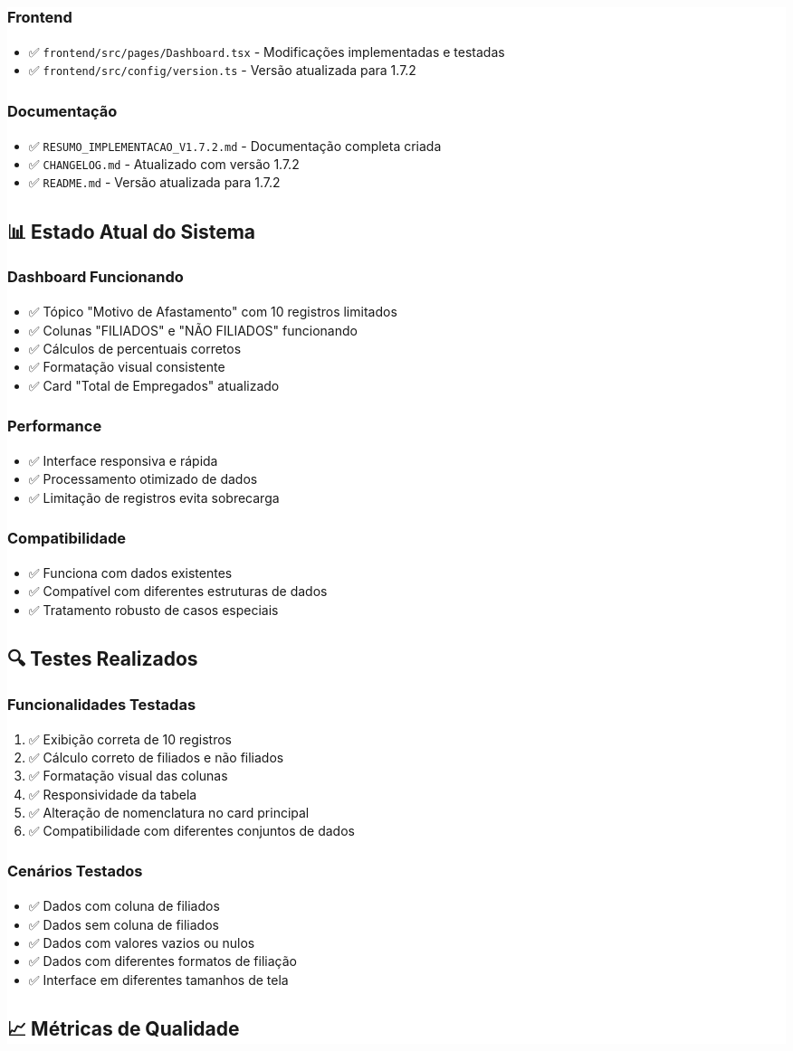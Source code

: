 ### **Frontend**
- ✅ `frontend/src/pages/Dashboard.tsx` - Modificações implementadas e testadas
- ✅ `frontend/src/config/version.ts` - Versão atualizada para 1.7.2

### **Documentação**
- ✅ `RESUMO_IMPLEMENTACAO_V1.7.2.md` - Documentação completa criada
- ✅ `CHANGELOG.md` - Atualizado com versão 1.7.2
- ✅ `README.md` - Versão atualizada para 1.7.2

## 📊 **Estado Atual do Sistema**

### **Dashboard Funcionando**
- ✅ Tópico "Motivo de Afastamento" com 10 registros limitados
- ✅ Colunas "FILIADOS" e "NÃO FILIADOS" funcionando
- ✅ Cálculos de percentuais corretos
- ✅ Formatação visual consistente
- ✅ Card "Total de Empregados" atualizado

### **Performance**
- ✅ Interface responsiva e rápida
- ✅ Processamento otimizado de dados
- ✅ Limitação de registros evita sobrecarga

### **Compatibilidade**
- ✅ Funciona com dados existentes
- ✅ Compatível com diferentes estruturas de dados
- ✅ Tratamento robusto de casos especiais

## 🔍 **Testes Realizados**

### **Funcionalidades Testadas**
1. ✅ Exibição correta de 10 registros
2. ✅ Cálculo correto de filiados e não filiados
3. ✅ Formatação visual das colunas
4. ✅ Responsividade da tabela
5. ✅ Alteração de nomenclatura no card principal
6. ✅ Compatibilidade com diferentes conjuntos de dados

### **Cenários Testados**
- ✅ Dados com coluna de filiados
- ✅ Dados sem coluna de filiados
- ✅ Dados com valores vazios ou nulos
- ✅ Dados com diferentes formatos de filiação
- ✅ Interface em diferentes tamanhos de tela

## 📈 **Métricas de Qualidade**
